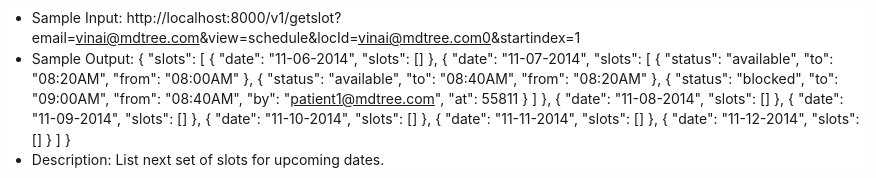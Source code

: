 * Sample Input: http://localhost:8000/v1/getslot?email=vinai@mdtree.com&view=schedule&locId=vinai@mdtree.com0&startindex=1
* Sample Output: {
    "slots": [
        {
            "date": "11-06-2014",
            "slots": []
        },
        {
            "date": "11-07-2014",
            "slots": [
                {
                    "status": "available",
                    "to": "08:20AM",
                    "from": "08:00AM"
                },
                {
                    "status": "available",
                    "to": "08:40AM",
                    "from": "08:20AM"
                },
                {
                    "status": "blocked",
                    "to": "09:00AM",
                    "from": "08:40AM",
                    "by": "patient1@mdtree.com",
                    "at": 55811
                }
            ]
        },
        {
            "date": "11-08-2014",
            "slots": []
        },
        {
            "date": "11-09-2014",
            "slots": []
        },
        {
            "date": "11-10-2014",
            "slots": []
        },
        {
            "date": "11-11-2014",
            "slots": []
        },
        {
            "date": "11-12-2014",
            "slots": []
        }
    ]
}
* Description: List next set of slots for upcoming dates.
